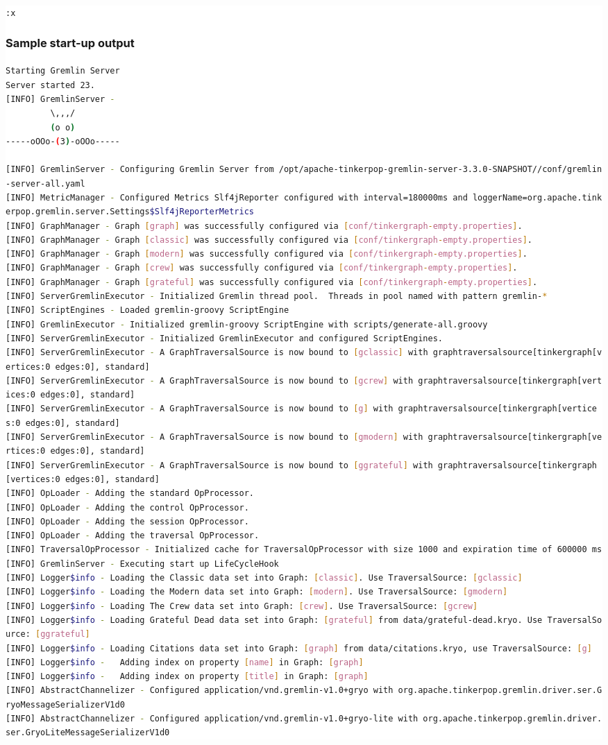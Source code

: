 `:x`


### Sample start-up output

```bash
Starting Gremlin Server
Server started 23.
[INFO] GremlinServer - 
         \,,,/
         (o o)
-----oOOo-(3)-oOOo-----

[INFO] GremlinServer - Configuring Gremlin Server from /opt/apache-tinkerpop-gremlin-server-3.3.0-SNAPSHOT//conf/gremlin-server-all.yaml
[INFO] MetricManager - Configured Metrics Slf4jReporter configured with interval=180000ms and loggerName=org.apache.tinkerpop.gremlin.server.Settings$Slf4jReporterMetrics
[INFO] GraphManager - Graph [graph] was successfully configured via [conf/tinkergraph-empty.properties].
[INFO] GraphManager - Graph [classic] was successfully configured via [conf/tinkergraph-empty.properties].
[INFO] GraphManager - Graph [modern] was successfully configured via [conf/tinkergraph-empty.properties].
[INFO] GraphManager - Graph [crew] was successfully configured via [conf/tinkergraph-empty.properties].
[INFO] GraphManager - Graph [grateful] was successfully configured via [conf/tinkergraph-empty.properties].
[INFO] ServerGremlinExecutor - Initialized Gremlin thread pool.  Threads in pool named with pattern gremlin-*
[INFO] ScriptEngines - Loaded gremlin-groovy ScriptEngine
[INFO] GremlinExecutor - Initialized gremlin-groovy ScriptEngine with scripts/generate-all.groovy
[INFO] ServerGremlinExecutor - Initialized GremlinExecutor and configured ScriptEngines.
[INFO] ServerGremlinExecutor - A GraphTraversalSource is now bound to [gclassic] with graphtraversalsource[tinkergraph[vertices:0 edges:0], standard]
[INFO] ServerGremlinExecutor - A GraphTraversalSource is now bound to [gcrew] with graphtraversalsource[tinkergraph[vertices:0 edges:0], standard]
[INFO] ServerGremlinExecutor - A GraphTraversalSource is now bound to [g] with graphtraversalsource[tinkergraph[vertices:0 edges:0], standard]
[INFO] ServerGremlinExecutor - A GraphTraversalSource is now bound to [gmodern] with graphtraversalsource[tinkergraph[vertices:0 edges:0], standard]
[INFO] ServerGremlinExecutor - A GraphTraversalSource is now bound to [ggrateful] with graphtraversalsource[tinkergraph[vertices:0 edges:0], standard]
[INFO] OpLoader - Adding the standard OpProcessor.
[INFO] OpLoader - Adding the control OpProcessor.
[INFO] OpLoader - Adding the session OpProcessor.
[INFO] OpLoader - Adding the traversal OpProcessor.
[INFO] TraversalOpProcessor - Initialized cache for TraversalOpProcessor with size 1000 and expiration time of 600000 ms
[INFO] GremlinServer - Executing start up LifeCycleHook
[INFO] Logger$info - Loading the Classic data set into Graph: [classic]. Use TraversalSource: [gclassic]
[INFO] Logger$info - Loading the Modern data set into Graph: [modern]. Use TraversalSource: [gmodern]
[INFO] Logger$info - Loading The Crew data set into Graph: [crew]. Use TraversalSource: [gcrew]
[INFO] Logger$info - Loading Grateful Dead data set into Graph: [grateful] from data/grateful-dead.kryo. Use TraversalSource: [ggrateful]
[INFO] Logger$info - Loading Citations data set into Graph: [graph] from data/citations.kryo, use TraversalSource: [g]
[INFO] Logger$info -   Adding index on property [name] in Graph: [graph]
[INFO] Logger$info -   Adding index on property [title] in Graph: [graph]
[INFO] AbstractChannelizer - Configured application/vnd.gremlin-v1.0+gryo with org.apache.tinkerpop.gremlin.driver.ser.GryoMessageSerializerV1d0
[INFO] AbstractChannelizer - Configured application/vnd.gremlin-v1.0+gryo-lite with org.apache.tinkerpop.gremlin.driver.ser.GryoLiteMessageSerializerV1d0
```